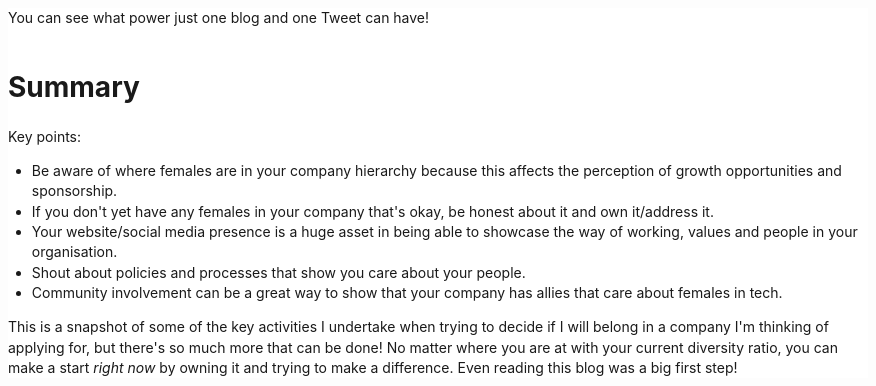 You can see what power just one blog and one Tweet can have!

# Summary

Key points:
- Be aware of where females are in your company hierarchy because this affects the perception of growth opportunities and sponsorship.
- If you don't yet have any females in your company that's okay, be honest about it and own it/address it.
- Your website/social media presence is a huge asset in being able to showcase the way of working, values and people in your organisation.
- Shout about policies and processes that show you care about your people.
- Community involvement can be a great way to show that your company has allies that care about females in tech.

This is a snapshot of some of the key activities I undertake when trying to decide if I will belong in a company I'm thinking of applying for, but there's so much more that can be done! No matter where you are at with your current diversity ratio, you can make a start _right now_ by owning it and trying to make a difference. Even reading this blog was a big first step!
